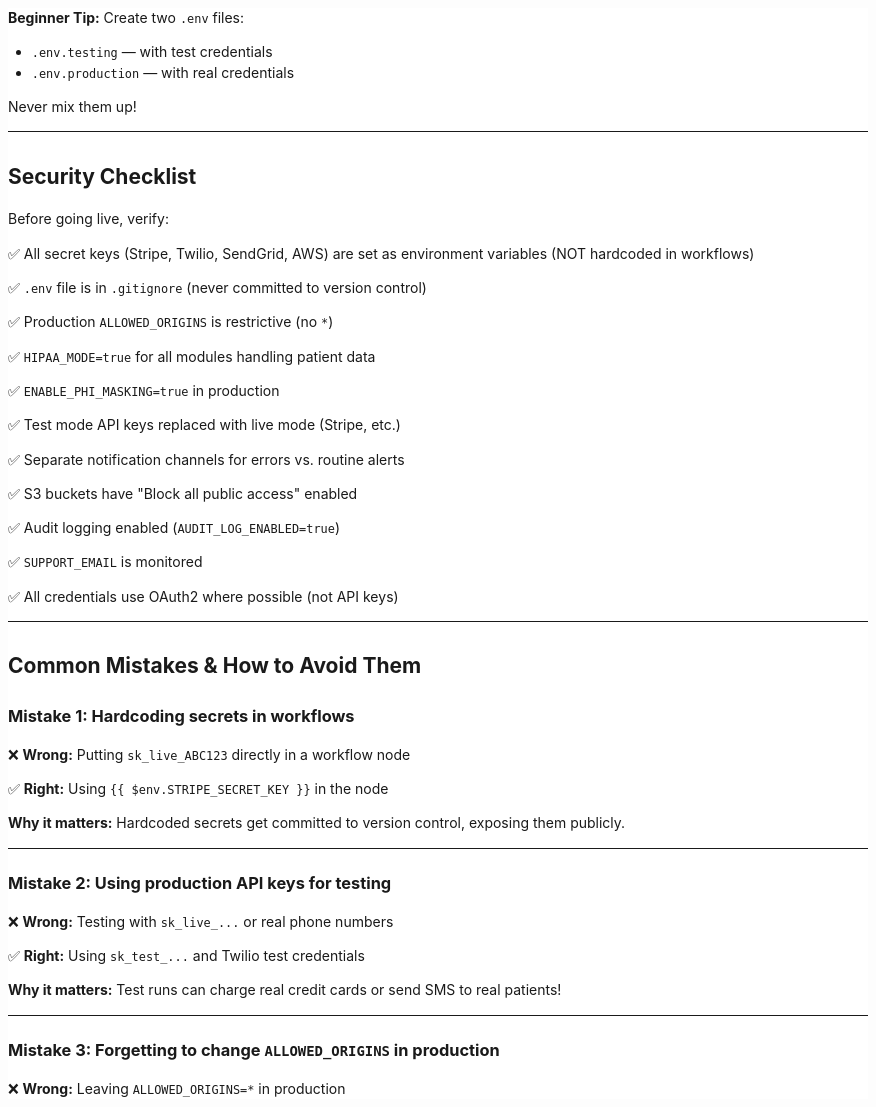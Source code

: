 **Beginner Tip:** Create two `.env` files:
- `.env.testing` — with test credentials
- `.env.production` — with real credentials

Never mix them up!

---

## Security Checklist

Before going live, verify:

✅ All secret keys (Stripe, Twilio, SendGrid, AWS) are set as environment variables (NOT hardcoded in workflows)

✅ `.env` file is in `.gitignore` (never committed to version control)

✅ Production `ALLOWED_ORIGINS` is restrictive (no `*`)

✅ `HIPAA_MODE=true` for all modules handling patient data

✅ `ENABLE_PHI_MASKING=true` in production

✅ Test mode API keys replaced with live mode (Stripe, etc.)

✅ Separate notification channels for errors vs. routine alerts

✅ S3 buckets have "Block all public access" enabled

✅ Audit logging enabled (`AUDIT_LOG_ENABLED=true`)

✅ `SUPPORT_EMAIL` is monitored

✅ All credentials use OAuth2 where possible (not API keys)

---

## Common Mistakes & How to Avoid Them

### Mistake 1: Hardcoding secrets in workflows
❌ **Wrong:** Putting `sk_live_ABC123` directly in a workflow node

✅ **Right:** Using `{{ $env.STRIPE_SECRET_KEY }}` in the node

**Why it matters:** Hardcoded secrets get committed to version control, exposing them publicly.

---

### Mistake 2: Using production API keys for testing
❌ **Wrong:** Testing with `sk_live_...` or real phone numbers

✅ **Right:** Using `sk_test_...` and Twilio test credentials

**Why it matters:** Test runs can charge real credit cards or send SMS to real patients!

---

### Mistake 3: Forgetting to change `ALLOWED_ORIGINS` in production
❌ **Wrong:** Leaving `ALLOWED_ORIGINS=*` in production
